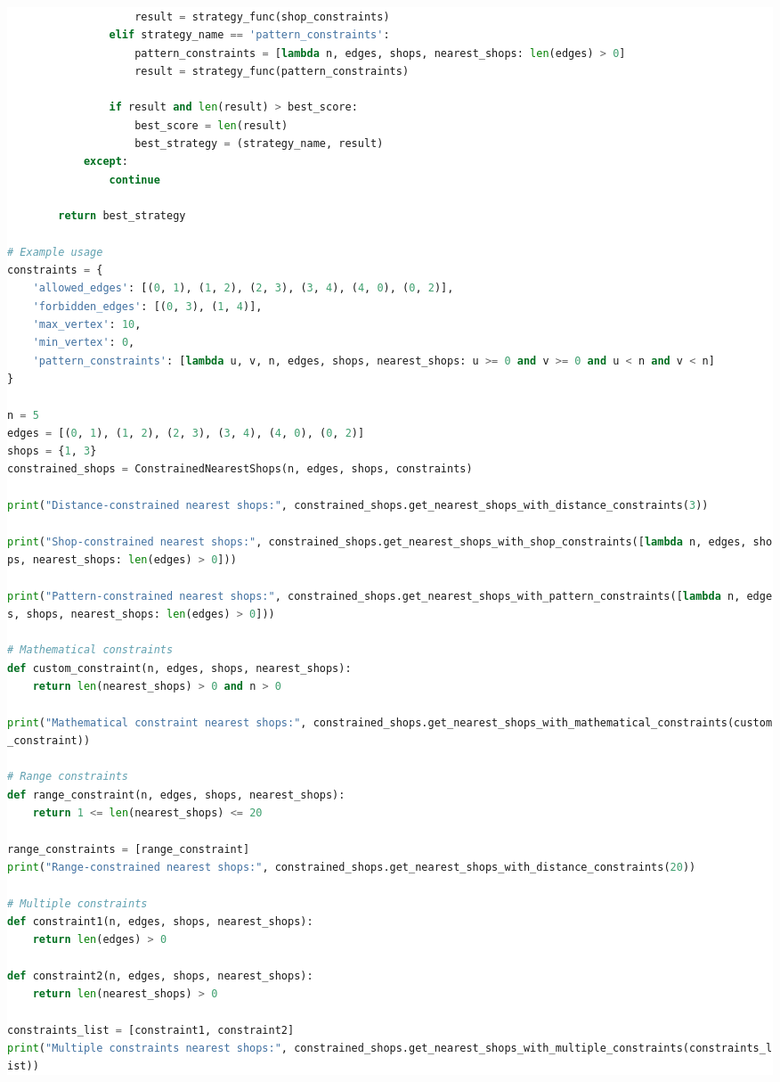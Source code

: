 ```python
                    result = strategy_func(shop_constraints)
                elif strategy_name == 'pattern_constraints':
                    pattern_constraints = [lambda n, edges, shops, nearest_shops: len(edges) > 0]
                    result = strategy_func(pattern_constraints)
                
                if result and len(result) > best_score:
                    best_score = len(result)
                    best_strategy = (strategy_name, result)
            except:
                continue
        
        return best_strategy

# Example usage
constraints = {
    'allowed_edges': [(0, 1), (1, 2), (2, 3), (3, 4), (4, 0), (0, 2)],
    'forbidden_edges': [(0, 3), (1, 4)],
    'max_vertex': 10,
    'min_vertex': 0,
    'pattern_constraints': [lambda u, v, n, edges, shops, nearest_shops: u >= 0 and v >= 0 and u < n and v < n]
}

n = 5
edges = [(0, 1), (1, 2), (2, 3), (3, 4), (4, 0), (0, 2)]
shops = {1, 3}
constrained_shops = ConstrainedNearestShops(n, edges, shops, constraints)

print("Distance-constrained nearest shops:", constrained_shops.get_nearest_shops_with_distance_constraints(3))

print("Shop-constrained nearest shops:", constrained_shops.get_nearest_shops_with_shop_constraints([lambda n, edges, shops, nearest_shops: len(edges) > 0]))

print("Pattern-constrained nearest shops:", constrained_shops.get_nearest_shops_with_pattern_constraints([lambda n, edges, shops, nearest_shops: len(edges) > 0]))

# Mathematical constraints
def custom_constraint(n, edges, shops, nearest_shops):
    return len(nearest_shops) > 0 and n > 0

print("Mathematical constraint nearest shops:", constrained_shops.get_nearest_shops_with_mathematical_constraints(custom_constraint))

# Range constraints
def range_constraint(n, edges, shops, nearest_shops):
    return 1 <= len(nearest_shops) <= 20

range_constraints = [range_constraint]
print("Range-constrained nearest shops:", constrained_shops.get_nearest_shops_with_distance_constraints(20))

# Multiple constraints
def constraint1(n, edges, shops, nearest_shops):
    return len(edges) > 0

def constraint2(n, edges, shops, nearest_shops):
    return len(nearest_shops) > 0

constraints_list = [constraint1, constraint2]
print("Multiple constraints nearest shops:", constrained_shops.get_nearest_shops_with_multiple_constraints(constraints_list))

```
